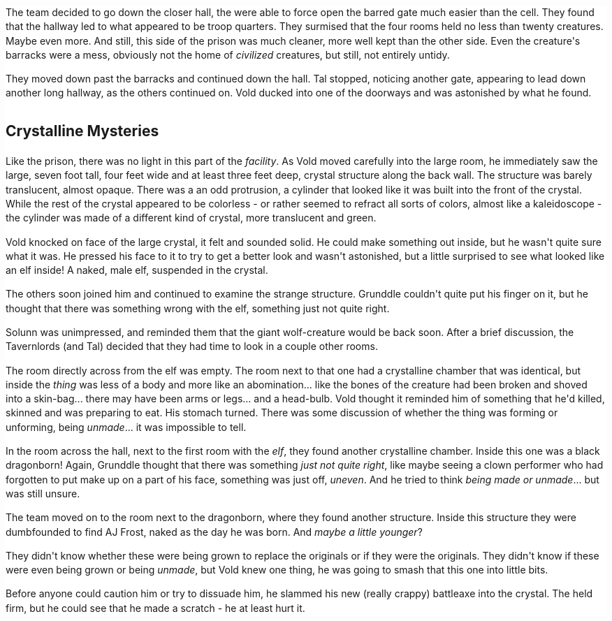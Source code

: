 The team decided to go down the closer hall, the were able to force open the barred gate much easier than the cell. They found that the hallway led to what appeared to be troop quarters. They surmised that the four rooms held no less than twenty creatures. Maybe even more. And still, this side of the prison was much cleaner, more well kept than the other side. Even the creature's barracks were a mess, obviously not the home of *civilized* creatures, but still, not entirely untidy.

They moved down past the barracks and continued down the hall. Tal stopped, noticing another gate, appearing to lead down another long hallway, as the others continued on. Vold ducked into one of the doorways and was astonished by what he found.

## Crystalline Mysteries

Like the prison, there was no light in this part of the *facility*. As Vold moved carefully into the large room, he immediately saw the large, seven foot tall, four feet wide and at least three feet deep, crystal structure along the back wall. The structure was barely translucent, almost opaque. There was a an odd protrusion, a cylinder that looked like it was built into the front of the crystal. While the rest of the crystal appeared to be colorless - or rather seemed to refract all sorts of colors, almost like a kaleidoscope - the cylinder was made of a different kind of crystal, more translucent and green. 

Vold knocked on face of the large crystal, it felt and sounded solid. He could make something out inside, but he wasn't quite sure what it was. He pressed his face to it to try to get a better look and wasn't astonished, but a little surprised to see what looked like an elf inside! A naked, male elf, suspended in the crystal.

The others soon joined him and continued to examine the strange structure. Grunddle couldn't quite put his finger on it, but he thought that there was something wrong with the elf, something just not quite right.

Solunn was unimpressed, and reminded them that the giant wolf-creature would be back soon. After a brief discussion, the Tavernlords (and Tal) decided that they had time to look in a couple other rooms. 

The room directly across from the elf was empty. The room next to that one had a crystalline chamber that was identical, but inside the *thing* was less of a body and more like an abomination... like the bones of the creature had been broken and shoved into a skin-bag... there may have been arms or legs... and a head-bulb. Vold thought it reminded him of something that he'd killed, skinned and was preparing to eat. His stomach turned. There was some discussion of whether the thing was forming or unforming, being *unmade*... it was impossible to tell.

In the room across the hall, next to the first room with the *elf*, they found another crystalline chamber. Inside this one was a black dragonborn! Again, Grunddle thought that there was something *just not quite right*, like maybe seeing a clown performer who had forgotten to put make up on a part of his face, something was just off, *uneven*. And he tried to think *being made or unmade*... but was still unsure.

The team moved on to the room next to the dragonborn, where they found another structure. Inside this structure they were dumbfounded to find AJ Frost, naked as the day he was born. And *maybe a little younger*?

They didn't know whether these were being grown to replace the originals or if they were the originals. They didn't know if these were even being grown or being *unmade*, but Vold knew one thing, he was going to smash that this one into little bits.

Before anyone could caution him or try to dissuade him, he slammed his new (really crappy) battleaxe into the crystal. The held firm, but he could see that he made a scratch - he at least hurt it.

